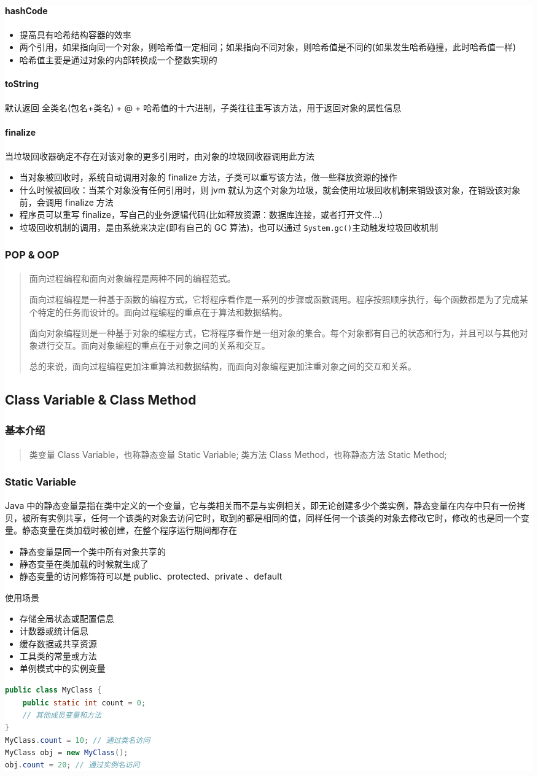 #### hashCode

- 提高具有哈希结构容器的效率
- 两个引用，如果指向同一个对象，则哈希值一定相同；如果指向不同对象，则哈希值是不同的(如果发生哈希碰撞，此时哈希值一样)
- 哈希值主要是通过对象的内部转换成一个整数实现的

#### toString

默认返回 全类名(包名+类名) + @ + 哈希值的十六进制，子类往往重写该方法，用于返回对象的属性信息

#### finalize

当垃圾回收器确定不存在对该对象的更多引用时，由对象的垃圾回收器调用此方法

- 当对象被回收时，系统自动调用对象的 finalize 方法，子类可以重写该方法，做一些释放资源的操作
- 什么时候被回收：当某个对象没有任何引用时，则 jvm 就认为这个对象为垃圾，就会使用垃圾回收机制来销毁该对象，在销毁该对象前，会调用 finalize 方法
- 程序员可以重写 finalize，写自己的业务逻辑代码(比如释放资源：数据库连接，或者打开文件…)
- 垃圾回收机制的调用，是由系统来决定(即有自己的 GC 算法)，也可以通过 `System.gc()`主动触发垃圾回收机制

### POP & OOP

> 面向过程编程和面向对象编程是两种不同的编程范式。
>
> 面向过程编程是一种基于函数的编程方式，它将程序看作是一系列的步骤或函数调用。程序按照顺序执行，每个函数都是为了完成某个特定的任务而设计的。面向过程编程的重点在于算法和数据结构。
>
> 面向对象编程则是一种基于对象的编程方式，它将程序看作是一组对象的集合。每个对象都有自己的状态和行为，并且可以与其他对象进行交互。面向对象编程的重点在于对象之间的关系和交互。
>
> 总的来说，面向过程编程更加注重算法和数据结构，而面向对象编程更加注重对象之间的交互和关系。

## Class Variable & Class Method

### 基本介绍

> 类变量 Class Variable，也称静态变量 Static Variable;
> 类方法 Class Method，也称静态方法 Static Method;

### Static Variable

Java 中的静态变量是指在类中定义的一个变量，它与类相关而不是与实例相关，即无论创建多少个类实例，静态变量在内存中只有一份拷贝，被所有实例共享，任何一个该类的对象去访问它时，取到的都是相同的值，同样任何一个该类的对象去修改它时，修改的也是同一个变量。静态变量在类加载时被创建，在整个程序运行期间都存在

- 静态变量是同一个类中所有对象共享的
- 静态变量在类加载的时候就生成了
- 静态变量的访问修饰符可以是 public、protected、private 、default

使用场景

- 存储全局状态或配置信息
- 计数器或统计信息
- 缓存数据或共享资源
- 工具类的常量或方法
- 单例模式中的实例变量

```java
public class MyClass {
    public static int count = 0;
    // 其他成员变量和方法
}
MyClass.count = 10; // 通过类名访问
MyClass obj = new MyClass();
obj.count = 20; // 通过实例名访问
```
